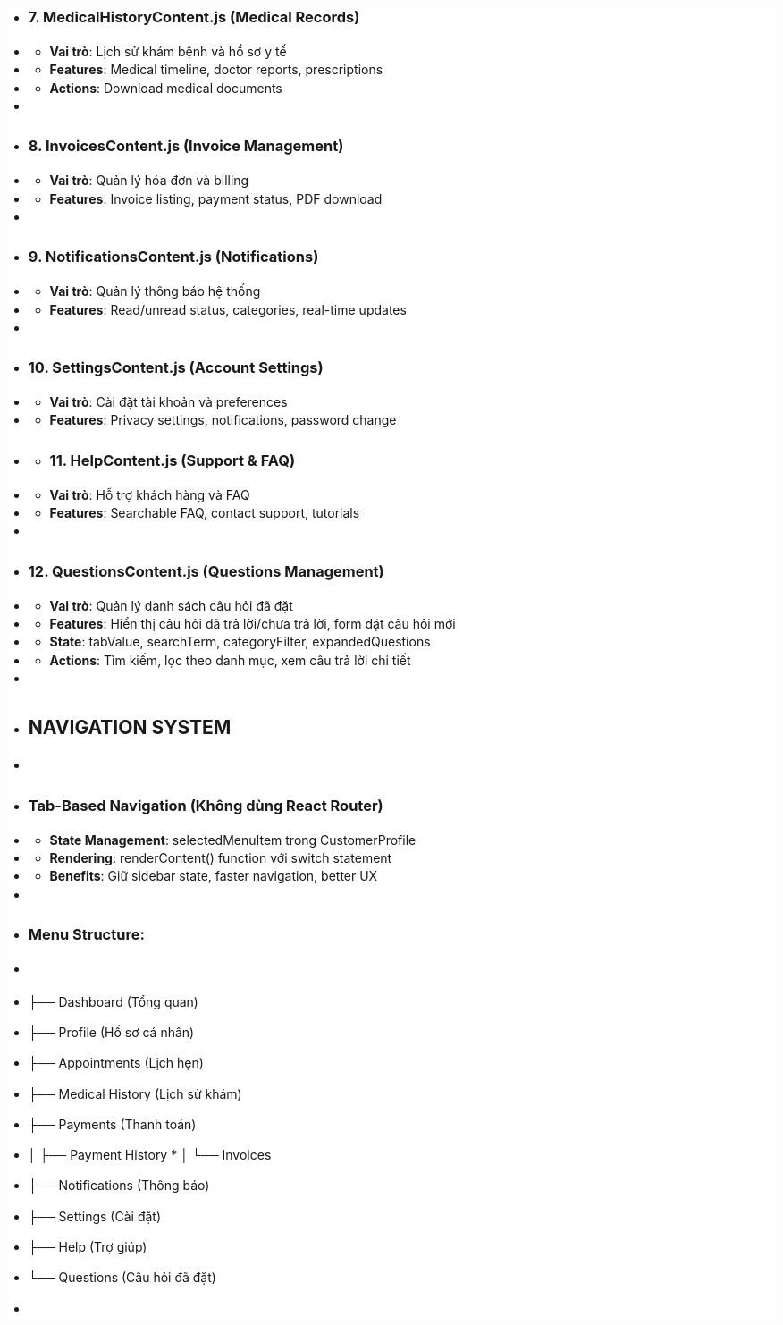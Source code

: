 - ### 7. MedicalHistoryContent.js (Medical Records)
- - **Vai trò**: Lịch sử khám bệnh và hồ sơ y tế
- - **Features**: Medical timeline, doctor reports, prescriptions
- - **Actions**: Download medical documents
-
- ### 8. InvoicesContent.js (Invoice Management)
- - **Vai trò**: Quản lý hóa đơn và billing
- - **Features**: Invoice listing, payment status, PDF download
-
- ### 9. NotificationsContent.js (Notifications)
- - **Vai trò**: Quản lý thông báo hệ thống
- - **Features**: Read/unread status, categories, real-time updates
-
- ### 10. SettingsContent.js (Account Settings)
- - **Vai trò**: Cài đặt tài khoản và preferences
- - **Features**: Privacy settings, notifications, password change
- - ### 11. HelpContent.js (Support & FAQ)
- - **Vai trò**: Hỗ trợ khách hàng và FAQ
- - **Features**: Searchable FAQ, contact support, tutorials
-
- ### 12. QuestionsContent.js (Questions Management)
- - **Vai trò**: Quản lý danh sách câu hỏi đã đặt
- - **Features**: Hiển thị câu hỏi đã trả lời/chưa trả lời, form đặt câu hỏi mới
- - **State**: tabValue, searchTerm, categoryFilter, expandedQuestions
- - **Actions**: Tìm kiếm, lọc theo danh mục, xem câu trả lời chi tiết
-
- ## NAVIGATION SYSTEM
-
- ### Tab-Based Navigation (Không dùng React Router)
- - **State Management**: selectedMenuItem trong CustomerProfile
- - **Rendering**: renderContent() function với switch statement
- - **Benefits**: Giữ sidebar state, faster navigation, better UX
-
- ### Menu Structure:
- ```

  ```

- ├── Dashboard (Tổng quan)
- ├── Profile (Hồ sơ cá nhân)
- ├── Appointments (Lịch hẹn)
- ├── Medical History (Lịch sử khám)
- ├── Payments (Thanh toán)
- │ ├── Payment History \* │ └── Invoices
- ├── Notifications (Thông báo)
- ├── Settings (Cài đặt)
- ├── Help (Trợ giúp)
- └── Questions (Câu hỏi đã đặt)
- ```

  ```
